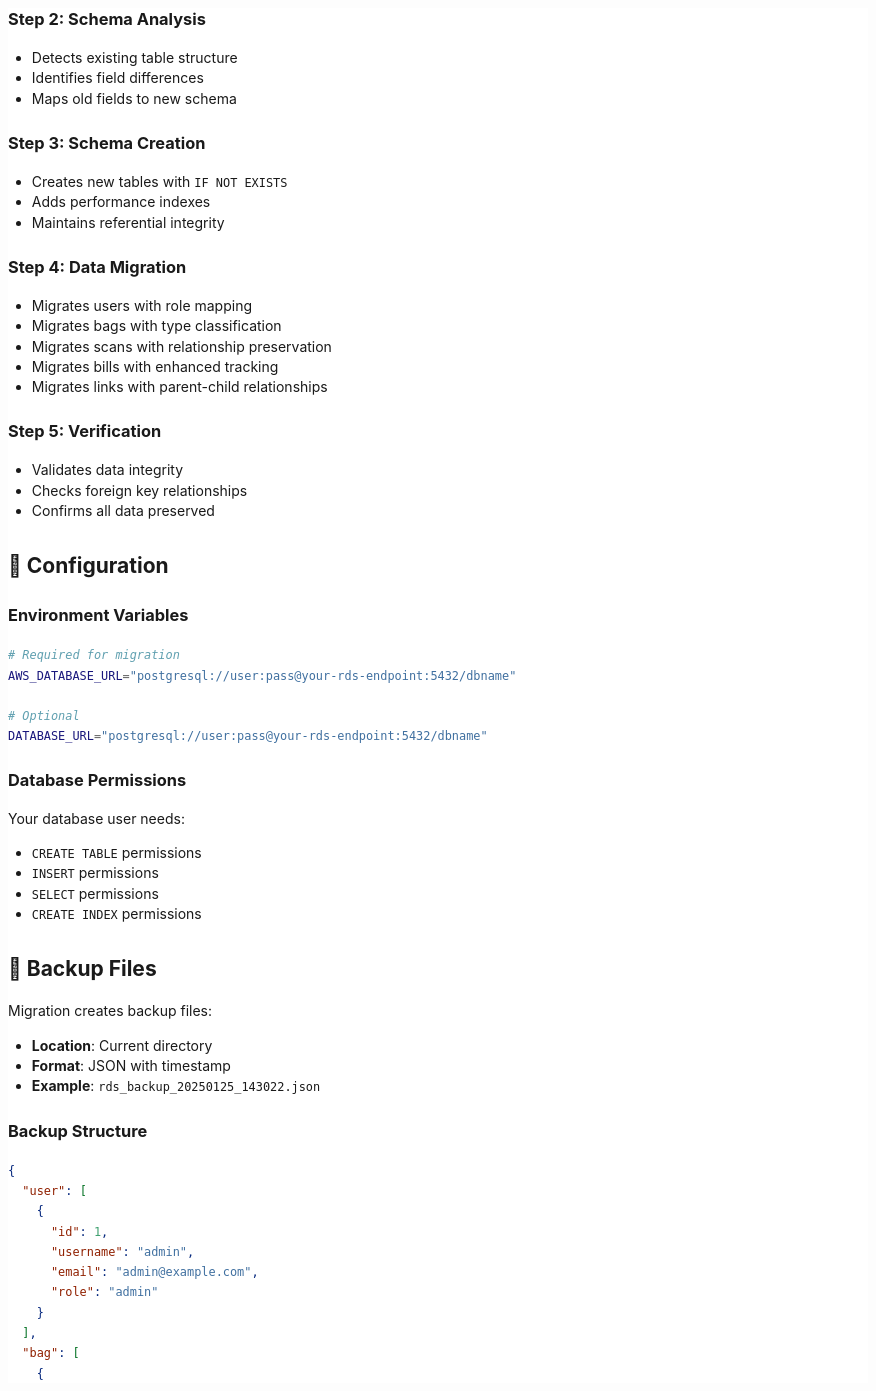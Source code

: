 ### Step 2: Schema Analysis
- Detects existing table structure
- Identifies field differences
- Maps old fields to new schema

### Step 3: Schema Creation
- Creates new tables with `IF NOT EXISTS`
- Adds performance indexes
- Maintains referential integrity

### Step 4: Data Migration
- Migrates users with role mapping
- Migrates bags with type classification
- Migrates scans with relationship preservation
- Migrates bills with enhanced tracking
- Migrates links with parent-child relationships

### Step 5: Verification
- Validates data integrity
- Checks foreign key relationships
- Confirms all data preserved

## 🔧 Configuration

### Environment Variables

```bash
# Required for migration
AWS_DATABASE_URL="postgresql://user:pass@your-rds-endpoint:5432/dbname"

# Optional
DATABASE_URL="postgresql://user:pass@your-rds-endpoint:5432/dbname"
```

### Database Permissions

Your database user needs:
- `CREATE TABLE` permissions
- `INSERT` permissions
- `SELECT` permissions
- `CREATE INDEX` permissions

## 📁 Backup Files

Migration creates backup files:
- **Location**: Current directory
- **Format**: JSON with timestamp
- **Example**: `rds_backup_20250125_143022.json`

### Backup Structure
```json
{
  "user": [
    {
      "id": 1,
      "username": "admin",
      "email": "admin@example.com",
      "role": "admin"
    }
  ],
  "bag": [
    {
```